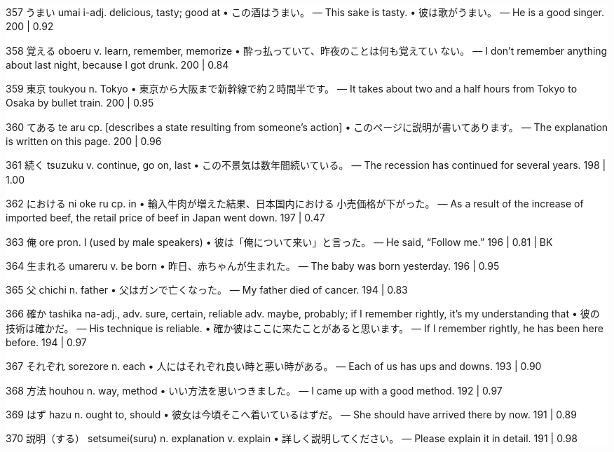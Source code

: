 357  うまい umai i-adj. delicious, tasty; good at
•  この酒はうまい。 — This sake is tasty. •  彼は歌がうまい。 — He is a good singer.
200 | 0.92

358  覚える oboeru v. learn, remember, memorize
•  酔っ払っていて、昨夜のことは何も覚えてい ない。 — I don’t remember anything about last night, because I got drunk.
200 | 0.84

359  東京 toukyou n. Tokyo
•  東京から大阪まで新幹線で約２時間半です。 — It takes about two and a half hours from Tokyo to Osaka by bullet train.
200 | 0.95

360  てある te aru cp. [describes a state resulting from someone’s action]
•  このページに説明が書いてあります。 — The explanation is written on this page.
200 | 0.96

361  続く tsuzuku v. continue, go on, last
•  この不景気は数年間続いている。 — The recession has continued for several years.
198 | 1.00

362  における ni oke ru cp. in
•  輸入牛肉が増えた結果、日本国内における 小売価格が下がった。 — As a result of the increase of imported beef, the retail price of beef in Japan went down.
197 | 0.47

363  俺 ore pron. I (used by male speakers)
•  彼は「俺について来い」と言った。 — He said, “Follow me.”
196 | 0.81 | BK

364  生まれる umareru v. be born
•  昨日、赤ちゃんが生まれた。 — The baby was born yesterday.
196 | 0.95

365  父 chichi n. father
•  父はガンで亡くなった。 — My father died of cancer.
194 | 0.83

366  確か tashika na-adj., adv. sure, certain, reliable adv. maybe, probably; if I remember rightly, it’s my understanding that
•  彼の技術は確かだ。 — His technique is reliable. •  確か彼はここに来たことがあると思います。 — If I remember rightly, he has been here before.
194 | 0.97

367  それぞれ sorezore n. each
•  人にはそれぞれ良い時と悪い時がある。 — Each of us has ups and downs.
193 | 0.90

368  方法 houhou n. way, method
•  いい方法を思いつきました。 — I came up with a good method.
192 | 0.97

369  はず hazu n. ought to, should
•  彼女は今頃そこへ着いているはずだ。 — She should have arrived there by now.
191 | 0.89

370  説明（する） setsumei(suru) n. explanation v. explain
•  詳しく説明してください。 — Please explain it in detail.
191 | 0.98

